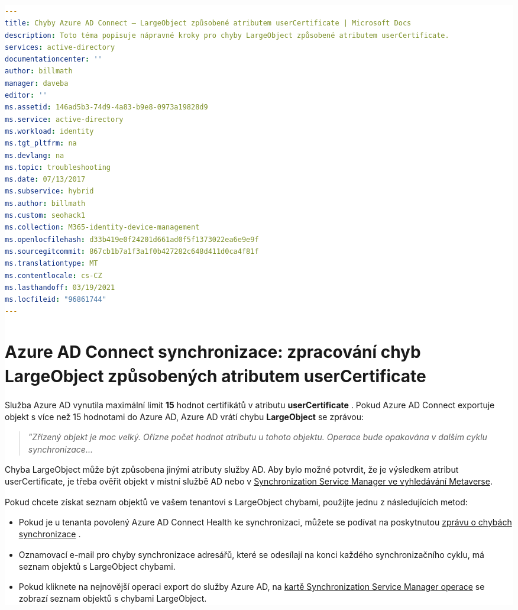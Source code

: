 ```yaml
---
title: Chyby Azure AD Connect – LargeObject způsobené atributem userCertificate | Microsoft Docs
description: Toto téma popisuje nápravné kroky pro chyby LargeObject způsobené atributem userCertificate.
services: active-directory
documentationcenter: ''
author: billmath
manager: daveba
editor: ''
ms.assetid: 146ad5b3-74d9-4a83-b9e8-0973a19828d9
ms.service: active-directory
ms.workload: identity
ms.tgt_pltfrm: na
ms.devlang: na
ms.topic: troubleshooting
ms.date: 07/13/2017
ms.subservice: hybrid
ms.author: billmath
ms.custom: seohack1
ms.collection: M365-identity-device-management
ms.openlocfilehash: d33b419e0f24201d661ad0f5f1373022ea6e9e9f
ms.sourcegitcommit: 867cb1b7a1f3a1f0b427282c648d411d0ca4f81f
ms.translationtype: MT
ms.contentlocale: cs-CZ
ms.lasthandoff: 03/19/2021
ms.locfileid: "96861744"
---
```

# <a name="azure-ad-connect-sync-handling-largeobject-errors-caused-by-usercertificate-attribute"></a>Azure AD Connect synchronizace: zpracování chyb LargeObject způsobených atributem userCertificate

Služba Azure AD vynutila maximální limit **15** hodnot certifikátů v atributu **userCertificate** . Pokud Azure AD Connect exportuje objekt s více než 15 hodnotami do Azure AD, Azure AD vrátí chybu **LargeObject** se zprávou:

>*"Zřízený objekt je moc velký. Ořízne počet hodnot atributu u tohoto objektu. Operace bude opakována v dalším cyklu synchronizace...*

Chyba LargeObject může být způsobena jinými atributy služby AD. Aby bylo možné potvrdit, že je výsledkem atribut userCertificate, je třeba ověřit objekt v místní službě AD nebo v [Synchronization Service Manager ve vyhledávání Metaverse](./how-to-connect-sync-service-manager-ui-mvsearch.md).

Pokud chcete získat seznam objektů ve vašem tenantovi s LargeObject chybami, použijte jednu z následujících metod:

 * Pokud je u tenanta povolený Azure AD Connect Health ke synchronizaci, můžete se podívat na poskytnutou [zprávu o chybách synchronizace](./how-to-connect-health-sync.md) .
 
 * Oznamovací e-mail pro chyby synchronizace adresářů, které se odesílají na konci každého synchronizačního cyklu, má seznam objektů s LargeObject chybami. 
 * Pokud kliknete na nejnovější operaci export do služby Azure AD, na [kartě Synchronization Service Manager operace](./how-to-connect-sync-service-manager-ui-operations.md) se zobrazí seznam objektů s chybami LargeObject.
 